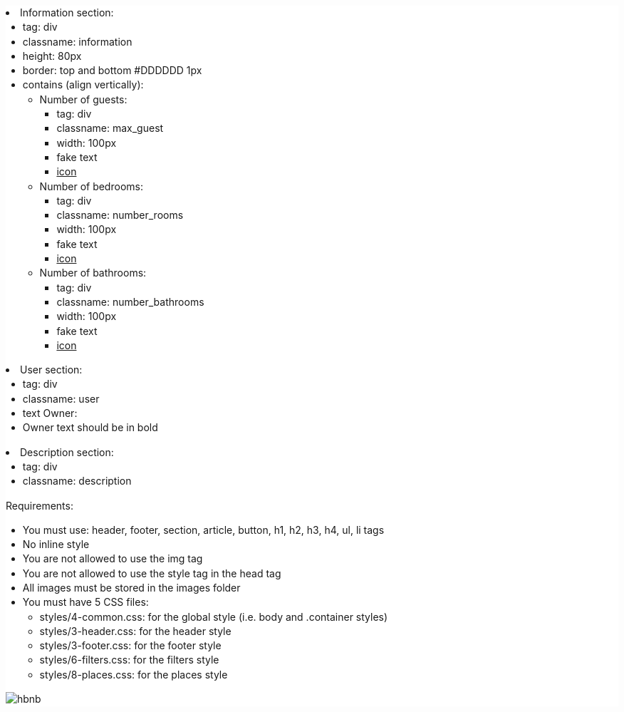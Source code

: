<li>Information section: <ul><li>tag: div</li><li>classname: information</li><li>height: 80px</li><li>border: top and bottom #DDDDDD 1px</li><li>contains (align vertically): <ul><li>Number of guests: <ul><li>tag: div</li><li>classname: max_guest</li><li>width: 100px</li><li>fake text</li><li><a href="https://s3.amazonaws.com/intranet-projects-files/holbertonschool-higher-level_programming+/268/icon_group.png">icon</a></li></ul></li><li>Number of bedrooms: <ul><li>tag: div</li><li>classname: number_rooms</li><li>width: 100px</li><li>fake text</li><li><a href="https://s3.amazonaws.com/intranet-projects-files/holbertonschool-higher-level_programming+/268/icon_bed.png">icon</a></li></ul></li><li>Number of bathrooms: <ul><li>tag: div</li><li>classname: number_bathrooms</li><li>width: 100px</li><li>fake text</li><li><a href="https://s3.amazonaws.com/intranet-projects-files/holbertonschool-higher-level_programming+/268/icon_bath.png">icon</a></li></ul></li></ul></li></ul></li>
<li>User section: <ul><li>tag: div</li><li>classname: user</li><li>text Owner: <fake text></li><li>Owner text should be in bold</li></ul></li>
<li>Description section: <ul><li>tag: div</li><li>classname: description</li></ul></li>
</ul>

Requirements:
<ul>
<li>You must use: header, footer, section, article, button, h1, h2, h3, h4, ul, li tags</li>
<li>No inline style</li>
<li>You are not allowed to use the img tag</li>
<li>You are not allowed to use the style tag in the head tag</li>
<li>All images must be stored in the images folder</li>
<li>You must have 5 CSS files: <ul><li>styles/4-common.css: for the global style (i.e. body and .container styles)</li><li>styles/3-header.css: for the header style</li><li>styles/3-footer.css: for the footer style</li><li>styles/6-filters.css: for the filters style</li><li>styles/8-places.css: for the places style</ul></li>
</ul>

![hbnb](https://s3.amazonaws.com/alx-intranet.hbtn.io/uploads/medias/2021/12/f4b2d4ef94bd3a2e7e1ddefa81236595686d270e.png?X-Amz-Algorithm=AWS4-HMAC-SHA256&X-Amz-Credential=AKIARDDGGGOUSBVO6H7D%2F20230216%2Fus-east-1%2Fs3%2Faws4_request&X-Amz-Date=20230216T143453Z&X-Amz-Expires=86400&X-Amz-SignedHeaders=host&X-Amz-Signature=18ea4e96f975b5aca0df65021d6ef152e21d7a6b1b875da4baf109b1de393d99)

